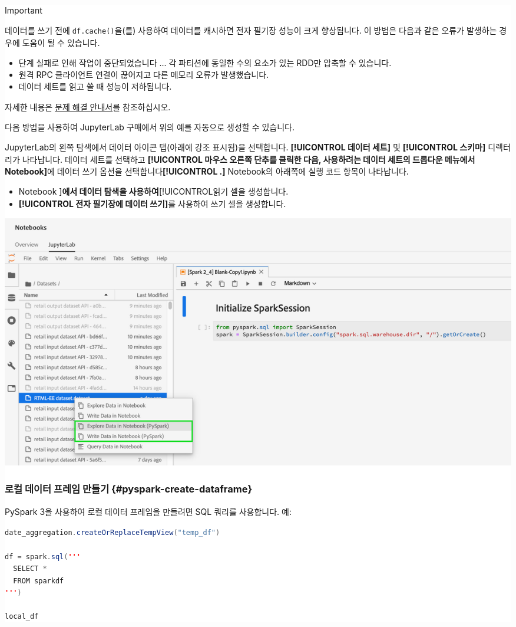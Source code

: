 >[!IMPORTANT]
>
> 데이터를 쓰기 전에 `df.cache()`을(를) 사용하여 데이터를 캐시하면 전자 필기장 성능이 크게 향상됩니다. 이 방법은 다음과 같은 오류가 발생하는 경우에 도움이 될 수 있습니다.
> 
> - 단계 실패로 인해 작업이 중단되었습니다 ... 각 파티션에 동일한 수의 요소가 있는 RDD만 압축할 수 있습니다.
> - 원격 RPC 클라이언트 연결이 끊어지고 다른 메모리 오류가 발생했습니다.
> - 데이터 세트를 읽고 쓸 때 성능이 저하됩니다.
> 
> 자세한 내용은 [문제 해결 안내서](../troubleshooting-guide.md)를 참조하십시오.

다음 방법을 사용하여 JupyterLab 구매에서 위의 예를 자동으로 생성할 수 있습니다.

JupyterLab의 왼쪽 탐색에서 데이터 아이콘 탭(아래에 강조 표시됨)을 선택합니다. **[!UICONTROL 데이터 세트]** 및 **[!UICONTROL 스키마]** 디렉터리가 나타납니다. 데이터 세트를 선택하고 **[!UICONTROL 마우스 오른쪽 단추를 클릭한 다음, 사용하려는 데이터 세트의 드롭다운 메뉴에서 Notebook]**&#x200B;에 데이터 쓰기 옵션을 선택합니다&#x200B;**[!UICONTROL .]** Notebook의 아래쪽에 실행 코드 항목이 나타납니다.

- Notebook ]**에서 데이터 탐색을 사용하여**[!UICONTROL &#x200B;읽기 셀을 생성합니다.
- **[!UICONTROL 전자 필기장에 데이터 쓰기]**&#x200B;를 사용하여 쓰기 셀을 생성합니다.

![](../images/jupyterlab/data-access/pyspark-write-dataset.png)

### 로컬 데이터 프레임 만들기 {#pyspark-create-dataframe}

PySpark 3을 사용하여 로컬 데이터 프레임을 만들려면 SQL 쿼리를 사용합니다. 예:

```scala
date_aggregation.createOrReplaceTempView("temp_df")

df = spark.sql('''
  SELECT *
  FROM sparkdf
''')

local_df
```

